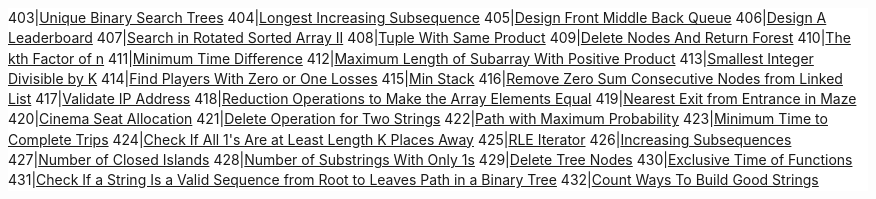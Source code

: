 403|[Unique Binary Search Trees](https://github.com/varunu28/LeetCode-Java-Solutions/tree/master/Medium/Unique%20Binary%20Search%20Trees.java)
404|[Longest Increasing Subsequence](https://github.com/varunu28/LeetCode-Java-Solutions/tree/master/Medium/Longest%20Increasing%20Subsequence.java)
405|[Design Front Middle Back Queue](https://github.com/varunu28/LeetCode-Java-Solutions/tree/master/Medium/Design%20Front%20Middle%20Back%20Queue.java)
406|[Design A Leaderboard](https://github.com/varunu28/LeetCode-Java-Solutions/tree/master/Medium/Design%20A%20Leaderboard.java)
407|[Search in Rotated Sorted Array II](https://github.com/varunu28/LeetCode-Java-Solutions/tree/master/Medium/Search%20in%20Rotated%20Sorted%20Array%20II.java)
408|[Tuple With Same Product](https://github.com/varunu28/LeetCode-Java-Solutions/tree/master/Medium/Tuple%20With%20Same%20Product.java)
409|[Delete Nodes And Return Forest](https://github.com/varunu28/LeetCode-Java-Solutions/tree/master/Medium/Delete%20Nodes%20And%20Return%20Forest.java)
410|[The kth Factor of n](https://github.com/varunu28/LeetCode-Java-Solutions/tree/master/Medium/The%20kth%20Factor%20of%20n.java)
411|[Minimum Time Difference](https://github.com/varunu28/LeetCode-Java-Solutions/tree/master/Medium/Minimum%20Time%20Difference.java)
412|[Maximum Length of Subarray With Positive Product](https://github.com/varunu28/LeetCode-Java-Solutions/tree/master/Medium/Maximum%20Length%20of%20Subarray%20With%20Positive%20Product.java)
413|[Smallest Integer Divisible by K](https://github.com/varunu28/LeetCode-Java-Solutions/tree/master/Medium/Smallest%20Integer%20Divisible%20by%20K.java)
414|[Find Players With Zero or One Losses](https://github.com/varunu28/LeetCode-Java-Solutions/tree/master/Medium/Find%20Players%20With%20Zero%20or%20One%20Losses.java)
415|[Min Stack](https://github.com/varunu28/LeetCode-Java-Solutions/tree/master/Medium/Min%20Stack.java)
416|[Remove Zero Sum Consecutive Nodes from Linked List](https://github.com/varunu28/LeetCode-Java-Solutions/tree/master/Medium/Remove%20Zero%20Sum%20Consecutive%20Nodes%20from%20Linked%20List.java)
417|[Validate IP Address](https://github.com/varunu28/LeetCode-Java-Solutions/tree/master/Medium/Validate%20IP%20Address.java)
418|[Reduction Operations to Make the Array Elements Equal](https://github.com/varunu28/LeetCode-Java-Solutions/tree/master/Medium/Reduction%20Operations%20to%20Make%20the%20Array%20Elements%20Equal.java)
419|[Nearest Exit from Entrance in Maze](https://github.com/varunu28/LeetCode-Java-Solutions/tree/master/Medium/Nearest%20Exit%20from%20Entrance%20in%20Maze.java)
420|[Cinema Seat Allocation](https://github.com/varunu28/LeetCode-Java-Solutions/tree/master/Medium/Cinema%20Seat%20Allocation.java)
421|[Delete Operation for Two Strings](https://github.com/varunu28/LeetCode-Java-Solutions/tree/master/Medium/Delete%20Operation%20for%20Two%20Strings.java)
422|[Path with Maximum Probability](https://github.com/varunu28/LeetCode-Java-Solutions/tree/master/Medium/Path%20with%20Maximum%20Probability.java)
423|[Minimum Time to Complete Trips](https://github.com/varunu28/LeetCode-Java-Solutions/tree/master/Medium/Minimum%20Time%20to%20Complete%20Trips.java)
424|[Check If All 1's Are at Least Length K Places Away](https://github.com/varunu28/LeetCode-Java-Solutions/tree/master/Medium/Check%20If%20All%201's%20Are%20at%20Least%20Length%20K%20Places%20Away.java)
425|[RLE Iterator](https://github.com/varunu28/LeetCode-Java-Solutions/tree/master/Medium/RLE%20Iterator.java)
426|[Increasing Subsequences](https://github.com/varunu28/LeetCode-Java-Solutions/tree/master/Medium/Increasing%20Subsequences.java)
427|[Number of Closed Islands](https://github.com/varunu28/LeetCode-Java-Solutions/tree/master/Medium/Number%20of%20Closed%20Islands.java)
428|[Number of Substrings With Only 1s](https://github.com/varunu28/LeetCode-Java-Solutions/tree/master/Medium/Number%20of%20Substrings%20With%20Only%201s.java)
429|[Delete Tree Nodes](https://github.com/varunu28/LeetCode-Java-Solutions/tree/master/Medium/Delete%20Tree%20Nodes.java)
430|[Exclusive Time of Functions](https://github.com/varunu28/LeetCode-Java-Solutions/tree/master/Medium/Exclusive%20Time%20of%20Functions.java)
431|[Check If a String Is a Valid Sequence from Root to Leaves Path in a Binary Tree](https://github.com/varunu28/LeetCode-Java-Solutions/tree/master/Medium/Check%20If%20a%20String%20Is%20a%20Valid%20Sequence%20from%20Root%20to%20Leaves%20Path%20in%20a%20Binary%20Tree.java)
432|[Count Ways To Build Good Strings](https://github.com/varunu28/LeetCode-Java-Solutions/tree/master/Medium/Count%20Ways%20To%20Build%20Good%20Strings.java)